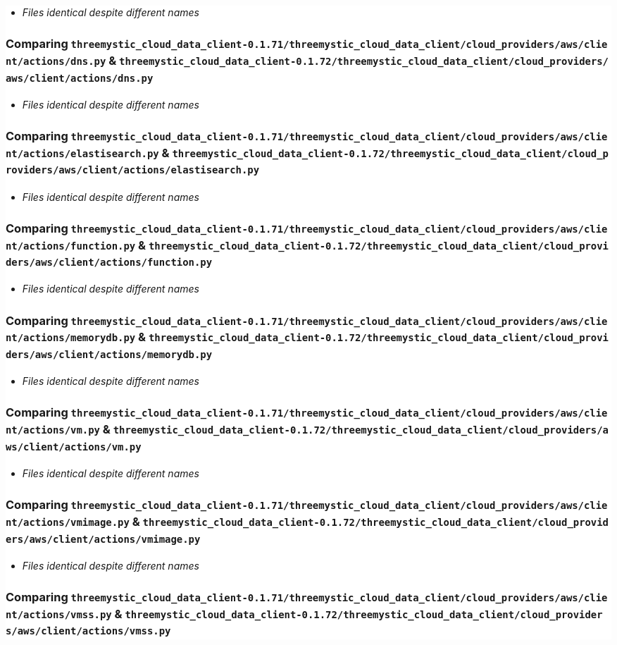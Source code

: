  * *Files identical despite different names*

### Comparing `threemystic_cloud_data_client-0.1.71/threemystic_cloud_data_client/cloud_providers/aws/client/actions/dns.py` & `threemystic_cloud_data_client-0.1.72/threemystic_cloud_data_client/cloud_providers/aws/client/actions/dns.py`

 * *Files identical despite different names*

### Comparing `threemystic_cloud_data_client-0.1.71/threemystic_cloud_data_client/cloud_providers/aws/client/actions/elastisearch.py` & `threemystic_cloud_data_client-0.1.72/threemystic_cloud_data_client/cloud_providers/aws/client/actions/elastisearch.py`

 * *Files identical despite different names*

### Comparing `threemystic_cloud_data_client-0.1.71/threemystic_cloud_data_client/cloud_providers/aws/client/actions/function.py` & `threemystic_cloud_data_client-0.1.72/threemystic_cloud_data_client/cloud_providers/aws/client/actions/function.py`

 * *Files identical despite different names*

### Comparing `threemystic_cloud_data_client-0.1.71/threemystic_cloud_data_client/cloud_providers/aws/client/actions/memorydb.py` & `threemystic_cloud_data_client-0.1.72/threemystic_cloud_data_client/cloud_providers/aws/client/actions/memorydb.py`

 * *Files identical despite different names*

### Comparing `threemystic_cloud_data_client-0.1.71/threemystic_cloud_data_client/cloud_providers/aws/client/actions/vm.py` & `threemystic_cloud_data_client-0.1.72/threemystic_cloud_data_client/cloud_providers/aws/client/actions/vm.py`

 * *Files identical despite different names*

### Comparing `threemystic_cloud_data_client-0.1.71/threemystic_cloud_data_client/cloud_providers/aws/client/actions/vmimage.py` & `threemystic_cloud_data_client-0.1.72/threemystic_cloud_data_client/cloud_providers/aws/client/actions/vmimage.py`

 * *Files identical despite different names*

### Comparing `threemystic_cloud_data_client-0.1.71/threemystic_cloud_data_client/cloud_providers/aws/client/actions/vmss.py` & `threemystic_cloud_data_client-0.1.72/threemystic_cloud_data_client/cloud_providers/aws/client/actions/vmss.py`
